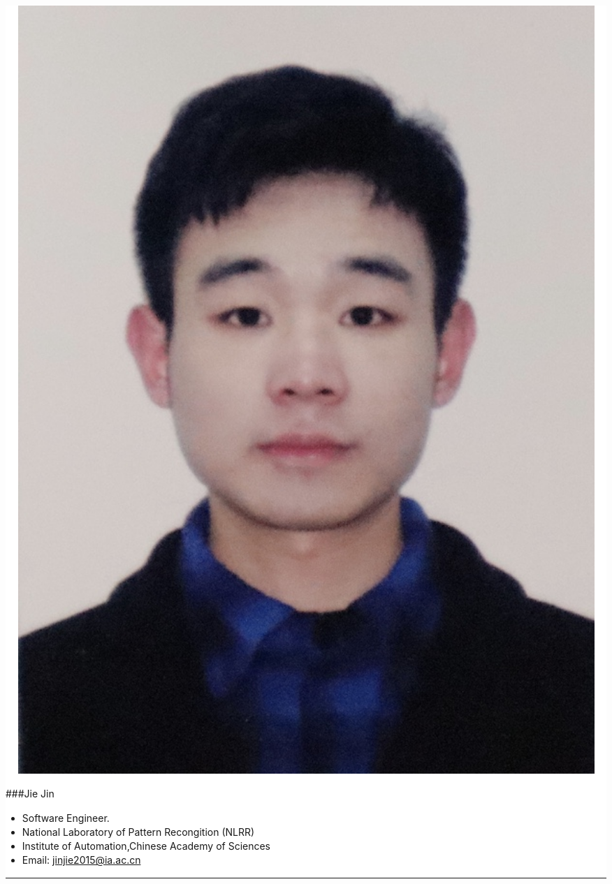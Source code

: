 
<div class="row" id="jay">
  <div class="2u">
    <img src="../images/jay.jpg" alt="" width="100%">
   </div>
</div>

###Jie Jin
- Software Engineer.
- National Laboratory of Pattern Recongition (NLRR)
- Institute of Automation,Chinese Academy of Sciences
- Email: jinjie2015@ia.ac.cn
<hr>
